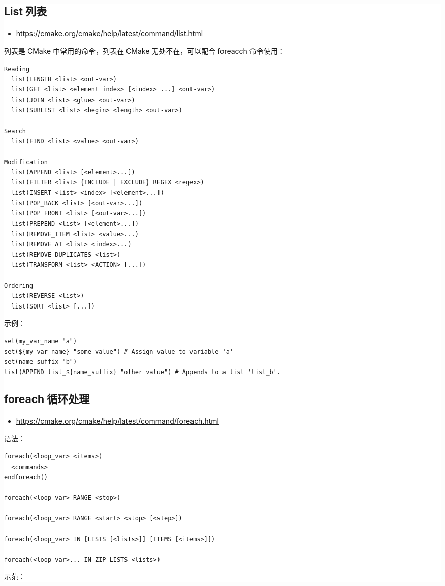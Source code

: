 
## List 列表
- https://cmake.org/cmake/help/latest/command/list.html

列表是 CMake 中常用的命令，列表在 CMake 无处不在，可以配合 foreacch 命令使用：

    Reading
      list(LENGTH <list> <out-var>)
      list(GET <list> <element index> [<index> ...] <out-var>)
      list(JOIN <list> <glue> <out-var>)
      list(SUBLIST <list> <begin> <length> <out-var>)

    Search
      list(FIND <list> <value> <out-var>)

    Modification
      list(APPEND <list> [<element>...])
      list(FILTER <list> {INCLUDE | EXCLUDE} REGEX <regex>)
      list(INSERT <list> <index> [<element>...])
      list(POP_BACK <list> [<out-var>...])
      list(POP_FRONT <list> [<out-var>...])
      list(PREPEND <list> [<element>...])
      list(REMOVE_ITEM <list> <value>...)
      list(REMOVE_AT <list> <index>...)
      list(REMOVE_DUPLICATES <list>)
      list(TRANSFORM <list> <ACTION> [...])

    Ordering
      list(REVERSE <list>)
      list(SORT <list> [...])

示例：

    set(my_var_name "a")
    set(${my_var_name} "some value") # Assign value to variable 'a'
    set(name_suffix "b")
    list(APPEND list_${name_suffix} "other value") # Appends to a list 'list_b'.


## foreach 循环处理
- https://cmake.org/cmake/help/latest/command/foreach.html

语法：

    foreach(<loop_var> <items>)
      <commands>
    endforeach()

    foreach(<loop_var> RANGE <stop>)

    foreach(<loop_var> RANGE <start> <stop> [<step>])

    foreach(<loop_var> IN [LISTS [<lists>]] [ITEMS [<items>]])

    foreach(<loop_var>... IN ZIP_LISTS <lists>)

示范：
